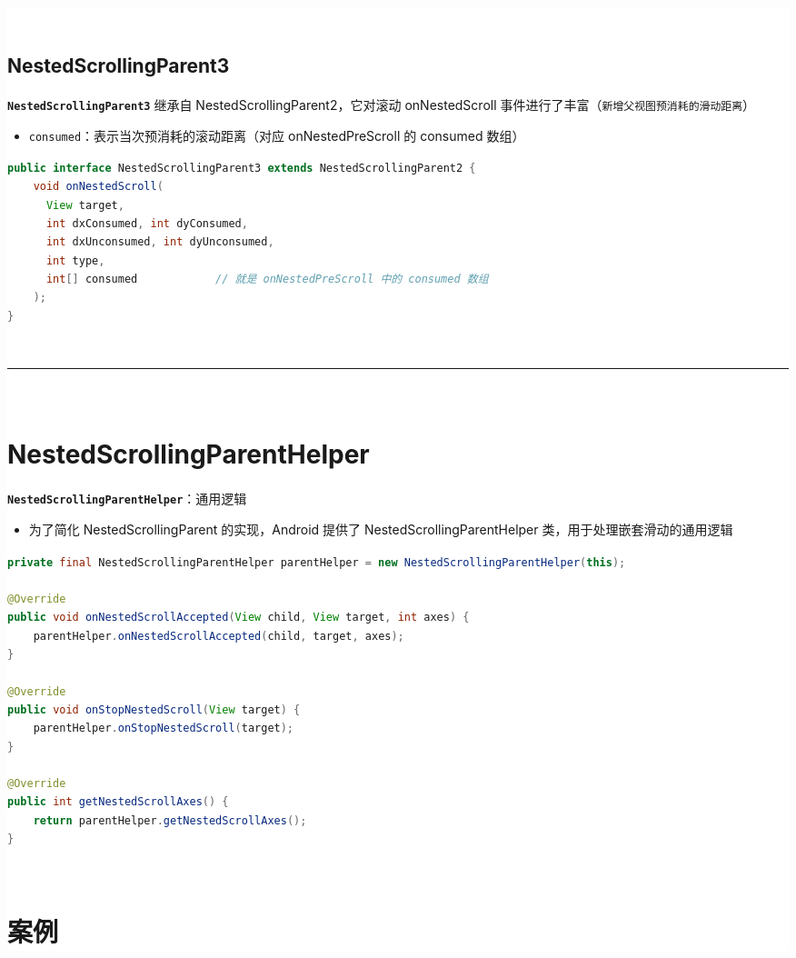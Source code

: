 <br/>

## NestedScrollingParent3

**`NestedScrollingParent3`** 继承自 NestedScrollingParent2，它对滚动 onNestedScroll 事件进行了丰富（`新增父视图预消耗的滑动距离`）

- `consumed`：表示当次预消耗的滚动距离（对应 onNestedPreScroll 的 consumed 数组）

```java
public interface NestedScrollingParent3 extends NestedScrollingParent2 {
    void onNestedScroll(
      View target, 
      int dxConsumed, int dyConsumed, 
      int dxUnconsumed, int dyUnconsumed, 
      int type, 
      int[] consumed			// 就是 onNestedPreScroll 中的 consumed 数组
    );
}
```

<br/>

---

<br/>

# NestedScrollingParentHelper

**`NestedScrollingParentHelper`**：通用逻辑

- 为了简化 NestedScrollingParent 的实现，Android 提供了 NestedScrollingParentHelper 类，用于处理嵌套滑动的通用逻辑

```java
private final NestedScrollingParentHelper parentHelper = new NestedScrollingParentHelper(this);

@Override
public void onNestedScrollAccepted(View child, View target, int axes) {
    parentHelper.onNestedScrollAccepted(child, target, axes);
}

@Override
public void onStopNestedScroll(View target) {
    parentHelper.onStopNestedScroll(target);
}

@Override
public int getNestedScrollAxes() {
    return parentHelper.getNestedScrollAxes();
}
```

<br/>

# 案例

